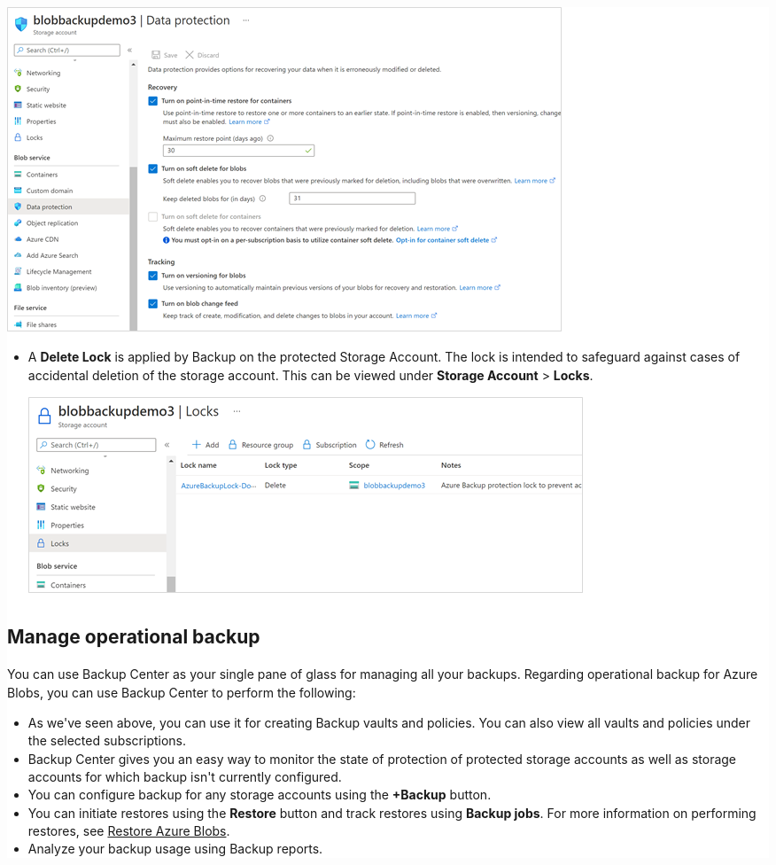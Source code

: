   ![Data protection tab](./media/blob-backup-configure-manage/data-protection.png)

- A **Delete Lock** is applied by Backup on the protected Storage Account. The lock is intended to safeguard against cases of accidental deletion of the storage account. This can be viewed under **Storage Account** > **Locks**.

    ![Delete locks](./media/blob-backup-configure-manage/delete-lock.png)

## Manage operational backup

You can use Backup Center as your single pane of glass for managing all your backups. Regarding operational backup for Azure Blobs, you can use Backup Center to perform the following:

- As we've seen above, you can use it for creating Backup vaults and policies. You can also view all vaults and policies under the selected subscriptions.
- Backup Center gives you an easy way to monitor the state of protection of protected storage accounts as well as storage accounts for which backup isn't currently configured.
- You can configure backup for any storage accounts using the **+Backup** button.
- You can initiate restores using the **Restore** button and track restores using **Backup jobs**. For more information on performing restores, see [Restore Azure Blobs](blob-backup-support-matrix.md).
- Analyze your backup usage using Backup reports.
